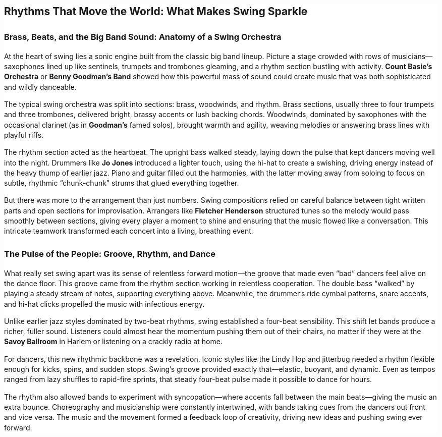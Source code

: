 ## Rhythms That Move the World: What Makes Swing Sparkle

### Brass, Beats, and the Big Band Sound: Anatomy of a Swing Orchestra

At the heart of swing lies a sonic engine built from the classic big band lineup. Picture a stage
crowded with rows of musicians—saxophones lined up like sentinels, trumpets and trombones gleaming,
and a rhythm section bustling with activity. **Count Basie’s Orchestra** or **Benny Goodman’s Band**
showed how this powerful mass of sound could create music that was both sophisticated and wildly
danceable.

The typical swing orchestra was split into sections: brass, woodwinds, and rhythm. Brass sections,
usually three to four trumpets and three trombones, delivered bright, brassy accents or lush backing
chords. Woodwinds, dominated by saxophones with the occasional clarinet (as in **Goodman’s** famed
solos), brought warmth and agility, weaving melodies or answering brass lines with playful riffs.

The rhythm section acted as the heartbeat. The upright bass walked steady, laying down the pulse
that kept dancers moving well into the night. Drummers like **Jo Jones** introduced a lighter touch,
using the hi-hat to create a swishing, driving energy instead of the heavy thump of earlier jazz.
Piano and guitar filled out the harmonies, with the latter moving away from soloing to focus on
subtle, rhythmic “chunk-chunk” strums that glued everything together.

But there was more to the arrangement than just numbers. Swing compositions relied on careful
balance between tight written parts and open sections for improvisation. Arrangers like **Fletcher
Henderson** structured tunes so the melody would pass smoothly between sections, giving every player
a moment to shine and ensuring that the music flowed like a conversation. This intricate teamwork
transformed each concert into a living, breathing event.

### The Pulse of the People: Groove, Rhythm, and Dance

What really set swing apart was its sense of relentless forward motion—the groove that made even
“bad” dancers feel alive on the dance floor. This groove came from the rhythm section working in
relentless cooperation. The double bass “walked” by playing a steady stream of notes, supporting
everything above. Meanwhile, the drummer’s ride cymbal patterns, snare accents, and hi-hat clicks
propelled the music with infectious energy.

Unlike earlier jazz styles dominated by two-beat rhythms, swing established a four-beat sensibility.
This shift let bands produce a richer, fuller sound. Listeners could almost hear the momentum
pushing them out of their chairs, no matter if they were at the **Savoy Ballroom** in Harlem or
listening on a crackly radio at home.

For dancers, this new rhythmic backbone was a revelation. Iconic styles like the Lindy Hop and
jitterbug needed a rhythm flexible enough for kicks, spins, and sudden stops. Swing’s groove
provided exactly that—elastic, buoyant, and dynamic. Even as tempos ranged from lazy shuffles to
rapid-fire sprints, that steady four-beat pulse made it possible to dance for hours.

The rhythm also allowed bands to experiment with syncopation—where accents fall between the main
beats—giving the music an extra bounce. Choreography and musicianship were constantly intertwined,
with bands taking cues from the dancers out front and vice versa. The music and the movement formed
a feedback loop of creativity, driving new ideas and pushing swing ever forward.
